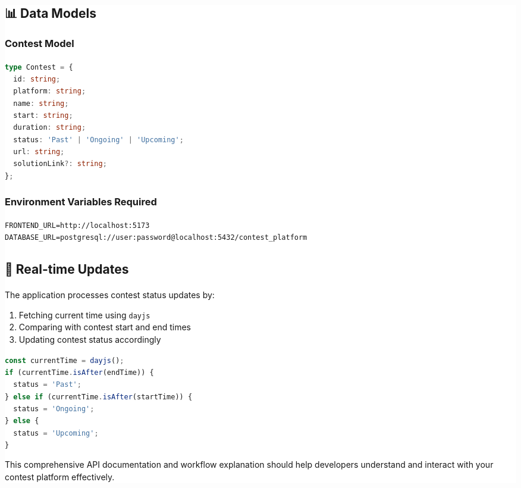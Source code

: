## 📊 Data Models

### Contest Model
```typescript
type Contest = {
  id: string;
  platform: string;
  name: string;
  start: string;
  duration: string;
  status: 'Past' | 'Ongoing' | 'Upcoming';
  url: string;
  solutionLink?: string;
};
```

### Environment Variables Required

```env
FRONTEND_URL=http://localhost:5173
DATABASE_URL=postgresql://user:password@localhost:5432/contest_platform
```

## 🔄 Real-time Updates

The application processes contest status updates by:
1. Fetching current time using `dayjs`
2. Comparing with contest start and end times
3. Updating contest status accordingly

```typescript
const currentTime = dayjs();
if (currentTime.isAfter(endTime)) {
  status = 'Past';
} else if (currentTime.isAfter(startTime)) {
  status = 'Ongoing';
} else {
  status = 'Upcoming';
}
```

This comprehensive API documentation and workflow explanation should help developers understand and interact with your contest platform effectively.